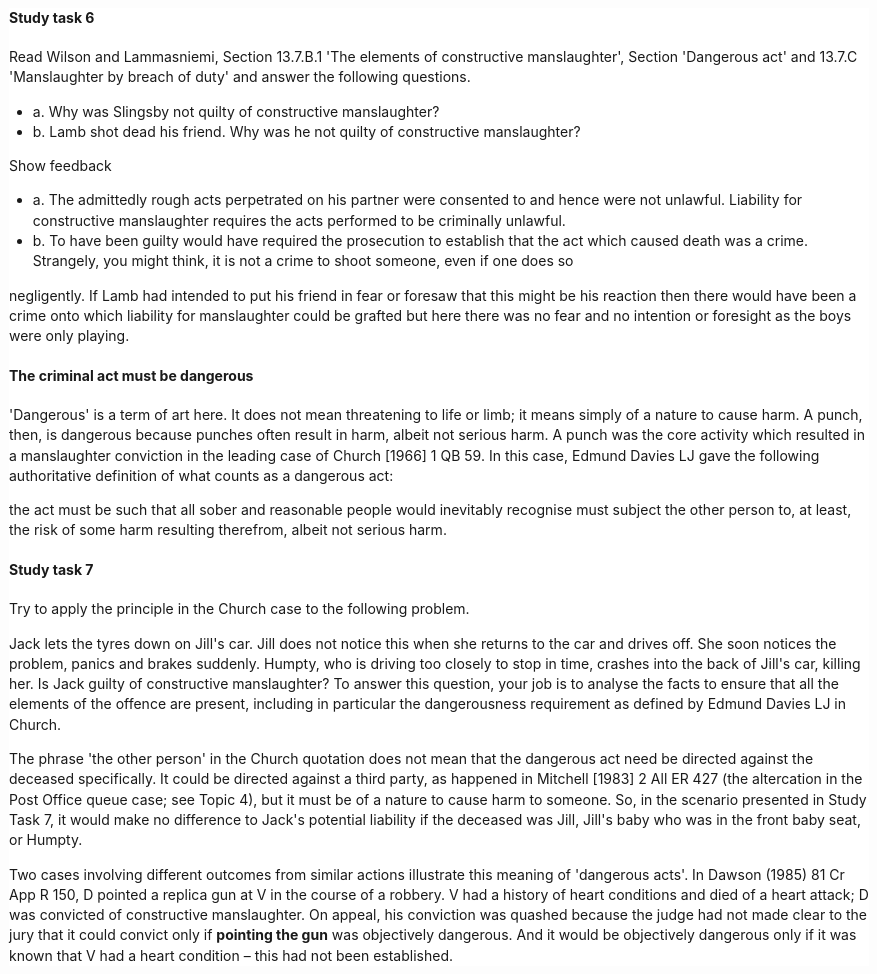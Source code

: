 
#### **Study task 6**

Read Wilson and Lammasniemi, Section 13.7.B.1 'The elements of constructive manslaughter', Section 'Dangerous act' and 13.7.C 'Manslaughter by breach of duty' and answer the following questions.

- a. Why was Slingsby not quilty of constructive manslaughter?
- b. Lamb shot dead his friend. Why was he not quilty of constructive manslaughter?

Show feedback

- a. The admittedly rough acts perpetrated on his partner were consented to and hence were not unlawful. Liability for constructive manslaughter requires the acts performed to be criminally unlawful.
- b. To have been guilty would have required the prosecution to establish that the act which caused death was a crime. Strangely, you might think, it is not a crime to shoot someone, even if one does so

negligently. If Lamb had intended to put his friend in fear or foresaw that this might be his reaction then there would have been a crime onto which liability for manslaughter could be grafted but here there was no fear and no intention or foresight as the boys were only playing.

#### The criminal act must be dangerous

'Dangerous' is a term of art here. It does not mean threatening to life or limb; it means simply of a nature to cause harm. A punch, then, is dangerous because punches often result in harm, albeit not serious harm. A punch was the core activity which resulted in a manslaughter conviction in the leading case of Church [1966] 1 QB 59. In this case, Edmund Davies LJ gave the following authoritative definition of what counts as a dangerous act:

the act must be such that all sober and reasonable people would inevitably recognise must subject the other person to, at least, the risk of some harm resulting therefrom, albeit not serious harm.

#### **Study task 7**

Try to apply the principle in the Church case to the following problem.

Jack lets the tyres down on Jill's car. Jill does not notice this when she returns to the car and drives off. She soon notices the problem, panics and brakes suddenly. Humpty, who is driving too closely to stop in time, crashes into the back of Jill's car, killing her. Is Jack guilty of constructive manslaughter? To answer this question, your job is to analyse the facts to ensure that all the elements of the offence are present, including in particular the dangerousness requirement as defined by Edmund Davies LJ in Church.

The phrase 'the other person' in the Church quotation does not mean that the dangerous act need be directed against the deceased specifically. It could be directed against a third party, as happened in Mitchell [1983] 2 All ER 427 (the altercation in the Post Office queue case; see Topic 4), but it must be of a nature to cause harm to someone. So, in the scenario presented in Study Task 7, it would make no difference to Jack's potential liability if the deceased was Jill, Jill's baby who was in the front baby seat, or Humpty.

Two cases involving different outcomes from similar actions illustrate this meaning of 'dangerous acts'. In Dawson (1985) 81 Cr App R 150, D pointed a replica gun at V in the course of a robbery. V had a history of heart conditions and died of a heart attack; D was convicted of constructive manslaughter. On appeal, his conviction was quashed because the judge had not made clear to the jury that it could convict only if **pointing the gun** was objectively dangerous. And it would be objectively dangerous only if it was known that V had a heart condition – this had not been established.
